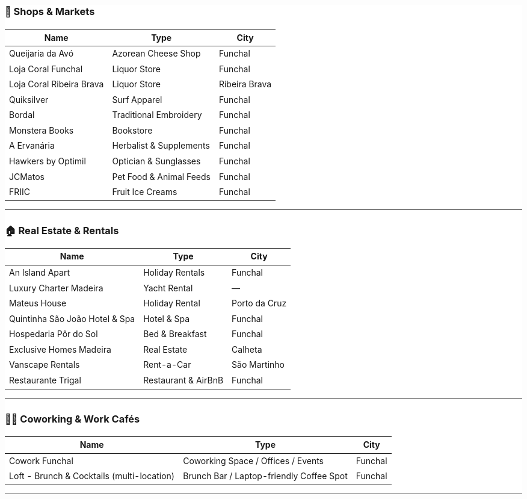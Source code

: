 
### 🛒 Shops & Markets

| Name                     | Type                    | City          |
| ------------------------ | ----------------------- | ------------- |
| Queijaria da Avó         | Azorean Cheese Shop     | Funchal       |
| Loja Coral Funchal       | Liquor Store            | Funchal       |
| Loja Coral Ribeira Brava | Liquor Store            | Ribeira Brava |
| Quiksilver               | Surf Apparel            | Funchal       |
| Bordal                   | Traditional Embroidery  | Funchal       |
| Monstera Books           | Bookstore               | Funchal       |
| A Ervanária              | Herbalist & Supplements | Funchal       |
| Hawkers by Optimil       | Optician & Sunglasses   | Funchal       |
| JCMatos                  | Pet Food & Animal Feeds | Funchal       |
| FRIIC                    | Fruit Ice Creams        | Funchal       |

---

### 🏠 Real Estate & Rentals

| Name                           | Type            | City          |
| ------------------------------ | --------------- | ------------- |
| An Island Apart                | Holiday Rentals | Funchal       |
| Luxury Charter Madeira         | Yacht Rental    | —             |
| Mateus House                   | Holiday Rental  | Porto da Cruz |
| Quintinha São João Hotel & Spa | Hotel & Spa     | Funchal       |
| Hospedaria Pôr do Sol          | Bed & Breakfast | Funchal       |
| Exclusive Homes Madeira        | Real Estate     | Calheta       |
| Vanscape Rentals               | Rent-a-Car      | São Martinho  |
| Restaurante Trigal             | Restaurant & AirBnB | Funchal   |

---

### 🧑‍💻 Coworking & Work Cafés

| Name                                       | Type                                   | City    |
| ------------------------------------------ | -------------------------------------- | ------- |
| Cowork Funchal                             | Coworking Space / Offices / Events     | Funchal |
| Loft - Brunch & Cocktails (multi-location) | Brunch Bar / Laptop-friendly Coffee Spot | Funchal |

---